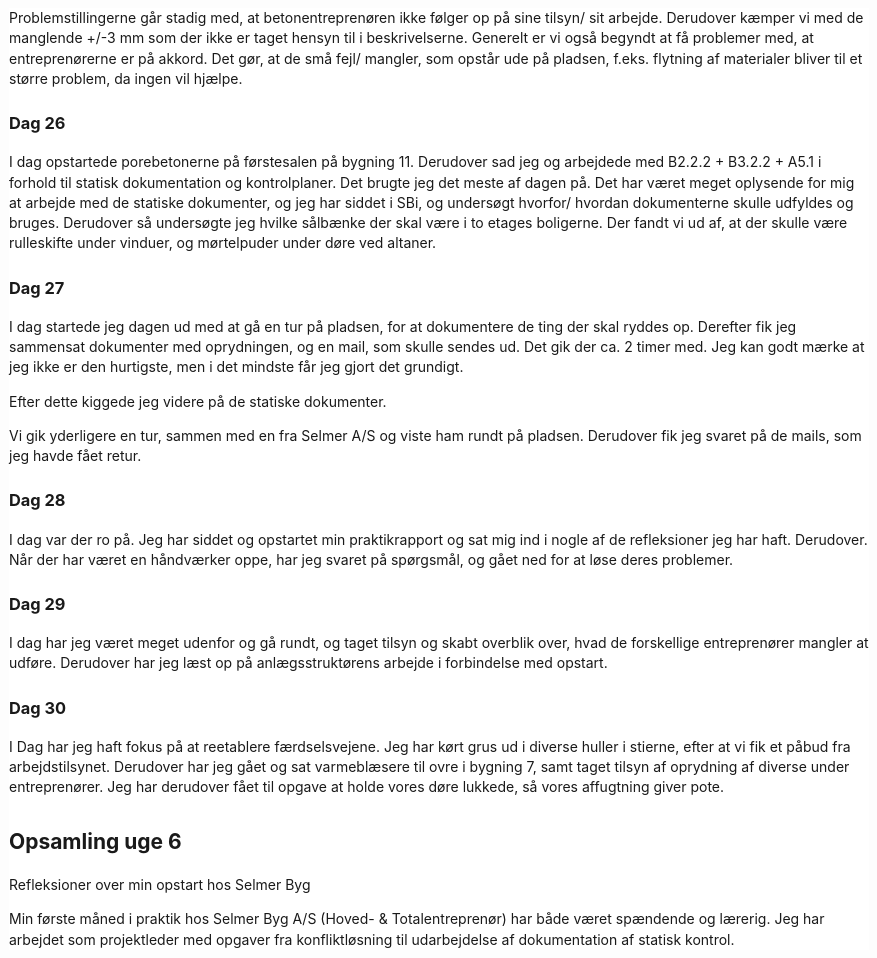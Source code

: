 Problemstillingerne går stadig med, at betonentreprenøren ikke følger op på sine tilsyn/ sit arbejde. Derudover kæmper vi med de manglende +/-3 mm som der ikke er taget hensyn til i beskrivelserne. Generelt er vi også begyndt at få problemer med, at entreprenørerne er på akkord. Det gør, at de små fejl/ mangler, som opstår ude på pladsen, f.eks. flytning af materialer bliver til et større problem, da ingen vil hjælpe. 

### Dag 26 

I dag opstartede porebetonerne på førstesalen på bygning 11. Derudover sad jeg og arbejdede med B2.2.2 + B3.2.2 + A5.1 i forhold til statisk dokumentation og kontrolplaner. Det brugte jeg det meste af dagen på. Det har været meget oplysende for mig at arbejde med de statiske dokumenter, og jeg har siddet i SBi, og undersøgt hvorfor/ hvordan dokumenterne skulle udfyldes og bruges. Derudover så undersøgte jeg hvilke sålbænke der skal være i to etages boligerne. Der fandt vi ud af, at der skulle være rulleskifte under vinduer, og mørtelpuder under døre ved altaner.  

 

### Dag 27 

I dag startede jeg dagen ud med at gå en tur på pladsen, for at dokumentere de ting der skal ryddes op. Derefter fik jeg sammensat dokumenter med oprydningen, og en mail, som skulle sendes ud. Det gik der ca. 2 timer med. Jeg kan godt mærke at jeg ikke er den hurtigste, men i det mindste får jeg gjort det grundigt.  

Efter dette kiggede jeg videre på de statiske dokumenter.  

Vi gik yderligere en tur, sammen med en fra Selmer A/S og viste ham rundt på pladsen. Derudover fik jeg svaret på de mails, som jeg havde fået retur.  

### Dag 28 

I dag var der ro på. Jeg har siddet og opstartet min praktikrapport og sat mig ind i nogle af de refleksioner jeg har haft. Derudover. Når der har været en håndværker oppe, har jeg svaret på spørgsmål, og gået ned for at løse deres problemer. 

### Dag 29 

I dag har jeg været meget udenfor og gå rundt, og taget tilsyn og skabt overblik over, hvad de forskellige entreprenører mangler at udføre. Derudover har jeg læst op på anlægsstruktørens arbejde i forbindelse med opstart. 

### Dag 30 

I Dag har jeg haft fokus på at reetablere færdselsvejene. Jeg har kørt grus ud i diverse huller i stierne, efter at vi fik et påbud fra arbejdstilsynet. Derudover har jeg gået og sat varmeblæsere til ovre i bygning 7, samt taget tilsyn af oprydning af diverse under entreprenører. Jeg har derudover fået til opgave at holde vores døre lukkede, så vores affugtning giver pote. 

## Opsamling uge 6  

Refleksioner over min opstart hos Selmer Byg 

Min første måned i praktik hos Selmer Byg A/S (Hoved- & Totalentreprenør) har både været spændende og lærerig. Jeg har arbejdet som projektleder med opgaver fra konfliktløsning til udarbejdelse af dokumentation af statisk kontrol.  
